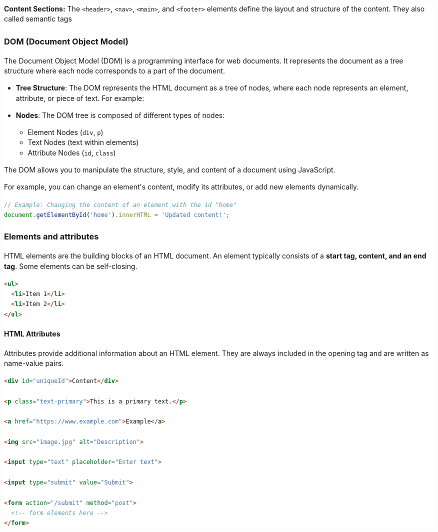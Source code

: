 **Content Sections:** The `<header>`, `<nav>`, `<main>`, and `<footer>` elements define the layout and structure of the content. They also called semantic tags


### DOM (Document Object Model)
The Document Object Model (DOM) is a programming interface for web documents. It represents the document as a tree structure where each node corresponds to a part of the document.

- **Tree Structure**: The DOM represents the HTML document as a tree of nodes, where each node represents an element, attribute, or piece of text. For example:

- **Nodes**:  The DOM tree is composed of different types of nodes: 
    - Element Nodes (`div`, `p`)
    - Text Nodes (text within elements)
    - Attribute Nodes (`id`, `class`)


The DOM allows you to manipulate the structure, style, and content of a document using JavaScript. 

For example, you can change an element's content, modify its attributes, or add new elements dynamically.

```js
// Example: Changing the content of an element with the id "home"
document.getElementById('home').innerHTML = 'Updated content!';

```

### Elements and attributes

HTML elements are the building blocks of an HTML document. An element typically consists of a **start tag, content, and an end tag**. Some elements can be self-closing.

```html
<ul>
  <li>Item 1</li>
  <li>Item 2</li>
</ul>

```

#### HTML Attributes

Attributes provide additional information about an HTML element. They are always included in the opening tag and are written as name-value pairs.

```html
<div id="uniqueId">Content</div>

<p class="text-primary">This is a primary text.</p>

<a href="https://www.example.com">Example</a>

<img src="image.jpg" alt="Description">

<input type="text" placeholder="Enter text">

<input type="submit" value="Submit">

<form action="/submit" method="post">
  <!-- form elements here -->
</form>

```
